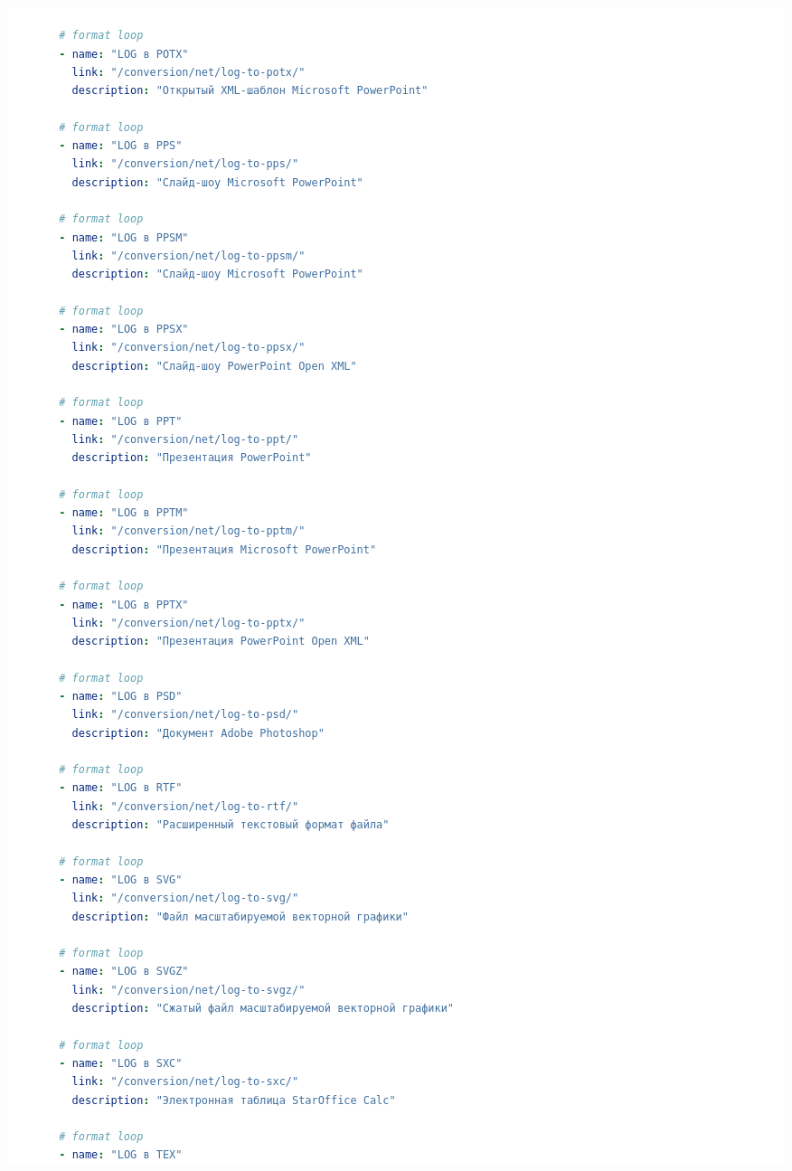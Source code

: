```yaml

        # format loop
        - name: "LOG в POTX"
          link: "/conversion/net/log-to-potx/"
          description: "Открытый XML-шаблон Microsoft PowerPoint"

        # format loop
        - name: "LOG в PPS"
          link: "/conversion/net/log-to-pps/"
          description: "Слайд-шоу Microsoft PowerPoint"

        # format loop
        - name: "LOG в PPSM"
          link: "/conversion/net/log-to-ppsm/"
          description: "Слайд-шоу Microsoft PowerPoint"

        # format loop
        - name: "LOG в PPSX"
          link: "/conversion/net/log-to-ppsx/"
          description: "Слайд-шоу PowerPoint Open XML"

        # format loop
        - name: "LOG в PPT"
          link: "/conversion/net/log-to-ppt/"
          description: "Презентация PowerPoint"

        # format loop
        - name: "LOG в PPTM"
          link: "/conversion/net/log-to-pptm/"
          description: "Презентация Microsoft PowerPoint"

        # format loop
        - name: "LOG в PPTX"
          link: "/conversion/net/log-to-pptx/"
          description: "Презентация PowerPoint Open XML"

        # format loop
        - name: "LOG в PSD"
          link: "/conversion/net/log-to-psd/"
          description: "Документ Adobe Photoshop"

        # format loop
        - name: "LOG в RTF"
          link: "/conversion/net/log-to-rtf/"
          description: "Расширенный текстовый формат файла"

        # format loop
        - name: "LOG в SVG"
          link: "/conversion/net/log-to-svg/"
          description: "Файл масштабируемой векторной графики"

        # format loop
        - name: "LOG в SVGZ"
          link: "/conversion/net/log-to-svgz/"
          description: "Сжатый файл масштабируемой векторной графики"

        # format loop
        - name: "LOG в SXC"
          link: "/conversion/net/log-to-sxc/"
          description: "Электронная таблица StarOffice Calc"

        # format loop
        - name: "LOG в TEX"
```